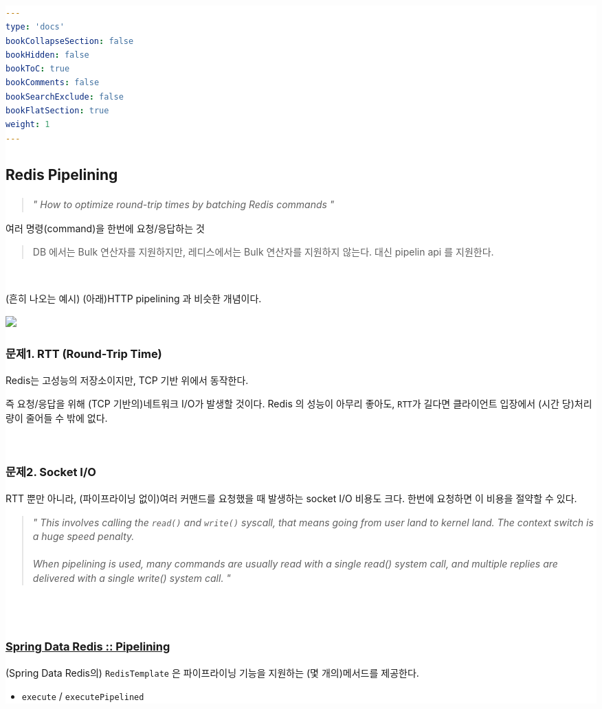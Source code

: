 ```yaml
---
type: 'docs'
bookCollapseSection: false
bookHidden: false
bookToC: true
bookComments: false
bookSearchExclude: false
bookFlatSection: true
weight: 1
---
```


## Redis Pipelining

> *" How to optimize round-trip times by batching Redis commands "*

여러 명령(command)을 한번에 요청/응답하는 것

> DB 에서는 Bulk 연산자를 지원하지만, 레디스에서는 Bulk 연산자를 지원하지 않는다. 대신 pipelin api 를 지원한다.

<br>

(흔히 나오는 예시) (아래)HTTP pipelining 과 비슷한 개념이다.

<img src="/images/[REDIS]%20Redis%20Pipelining_41.png" width="50%">

<br>

### 문제1. RTT (Round-Trip Time)

Redis는 고성능의 저장소이지만, TCP 기반 위에서 동작한다. 

즉 요청/응답을 위해 (TCP 기반의)네트워크 I/O가 발생할 것이다. Redis 의 성능이 아무리 좋아도, `RTT`가 길다면 클라이언트 입장에서 (시간 당)처리량이 줄어들 수 밖에 없다.

<br>

### 문제2. Socket I/O

RTT 뿐만 아니라, (파이프라이닝 없이)여러 커맨드를 요청했을 때 발생하는 socket I/O 비용도 크다. 한번에 요청하면 이 비용을 절약할 수 있다.

> *" This involves calling the `read()` and `write()` syscall, that means going from user land to kernel land. The context switch is a huge speed penalty. <br><br> When pipelining is used, many commands are usually read with a single read() system call, and multiple replies are delivered with a single write() system call. "*

<br><br>

### [Spring Data Redis :: Pipelining](https://docs.spring.io/spring-data/data-redis/docs/current/reference/html/#pipeline)

(Spring Data Redis의) `RedisTemplate` 은 파이프라이닝 기능을 지원하는 (몇 개의)메서드를 제공한다.

- `execute` / `executePipelined`
